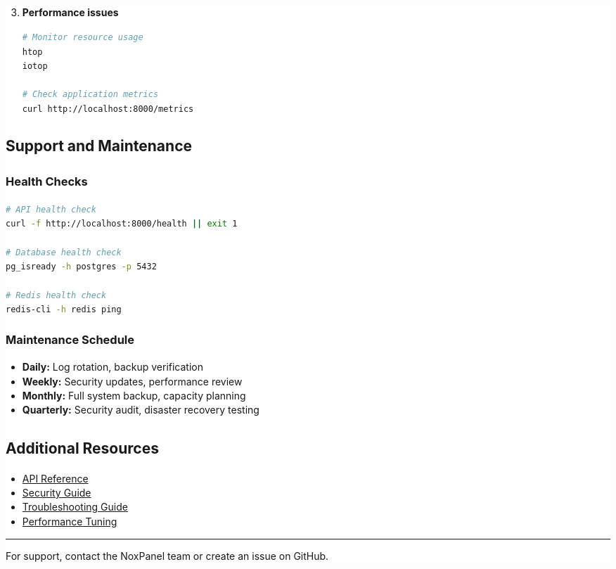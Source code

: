3. **Performance issues**
   ```bash
   # Monitor resource usage
   htop
   iotop
   
   # Check application metrics
   curl http://localhost:8000/metrics
   ```

## Support and Maintenance

### Health Checks

```bash
# API health check
curl -f http://localhost:8000/health || exit 1

# Database health check
pg_isready -h postgres -p 5432

# Redis health check
redis-cli -h redis ping
```

### Maintenance Schedule

- **Daily:** Log rotation, backup verification
- **Weekly:** Security updates, performance review
- **Monthly:** Full system backup, capacity planning
- **Quarterly:** Security audit, disaster recovery testing

## Additional Resources

- [API Reference](./api-reference.md)
- [Security Guide](./security-guide.md)
- [Troubleshooting Guide](./troubleshooting.md)
- [Performance Tuning](./performance-tuning.md)

---

For support, contact the NoxPanel team or create an issue on GitHub.
